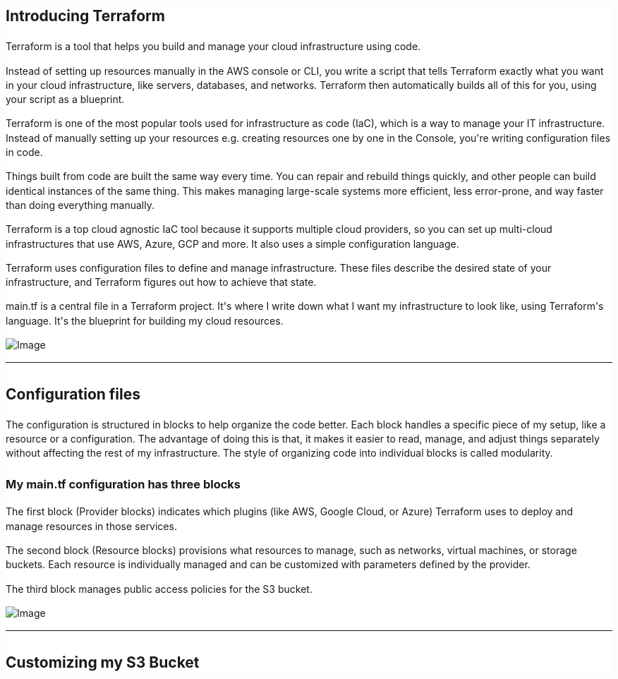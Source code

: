 
## Introducing Terraform

Terraform is a tool that helps you build and manage your cloud infrastructure using code.

Instead of setting up resources manually in the AWS console or CLI, you write a script that tells Terraform exactly what you want in your cloud infrastructure, like servers, databases, and networks. Terraform then automatically builds all of this for you, using your script as a blueprint.

Terraform is one of the most popular tools used for infrastructure as code (IaC), which is a way to manage your IT infrastructure. Instead of manually setting up your resources e.g. creating resources one by one in the Console, you're writing configuration files in code.

Things built from code are built the same way every time. You can repair and rebuild things quickly, and other people can build identical instances of the same thing. This makes managing large-scale systems more efficient, less error-prone, and way faster than doing everything manually.

Terraform is a top cloud agnostic IaC tool because it supports multiple cloud providers, so you can set up multi-cloud infrastructures that use AWS, Azure, GCP and more. It also uses a simple configuration language.

Terraform uses configuration files to define and manage infrastructure. These files describe the desired state of your infrastructure, and Terraform figures out how to achieve that state.

main.tf is a central file in a Terraform project. It's where I write down what I want my infrastructure to look like, using Terraform's language. It's the blueprint for building my cloud resources.

![Image](http://learn.nextwork.org/stimulated_black_timid_rambutan/uploads/aws-devops-terraform1_9i0j1k2l)

---

## Configuration files

The configuration is structured in blocks to help organize the code better. Each block handles a specific piece of my setup, like a resource or a configuration. 
The advantage of doing this is that, it makes it easier to read, manage, and adjust things separately without affecting the rest of my infrastructure. The style of organizing code into individual blocks is called modularity.

### My main.tf configuration has three blocks

The first block (Provider blocks) indicates which plugins (like AWS, Google Cloud, or Azure) Terraform uses to deploy and manage resources in those services.

The second block (Resource blocks) provisions what resources to manage, such as networks, virtual machines, or storage buckets. Each resource is individually managed and can be customized with parameters defined by the provider. 

The third block manages public access policies for the S3 bucket.

![Image](http://learn.nextwork.org/stimulated_black_timid_rambutan/uploads/aws-devops-terraform1_ljvh9876)

---

## Customizing my S3 Bucket
